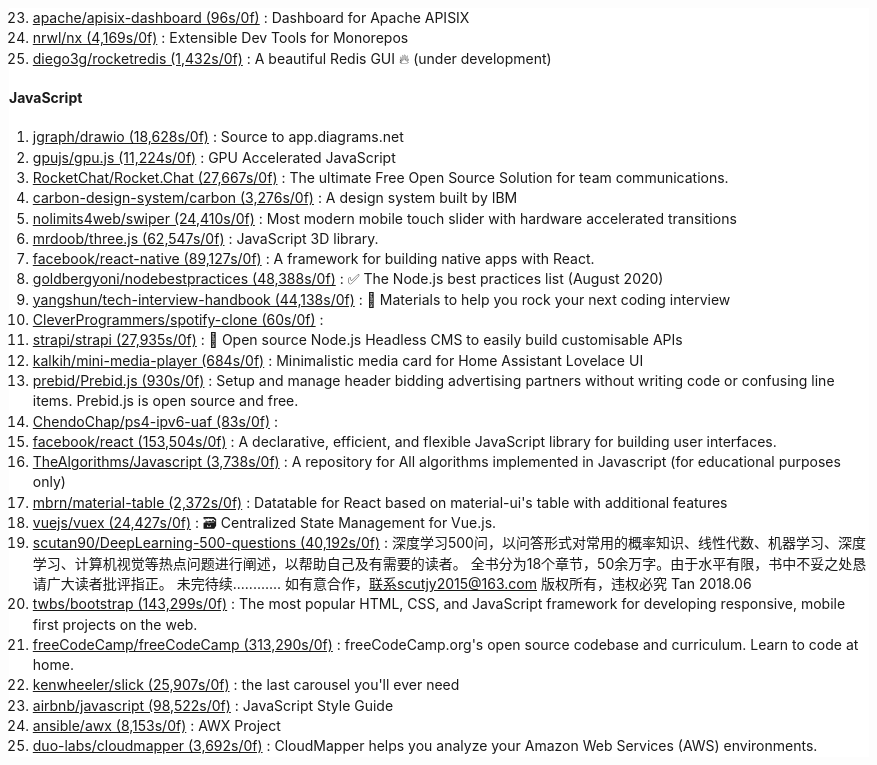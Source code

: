23. [apache/apisix-dashboard (96s/0f)](https://github.com/apache/apisix-dashboard) : Dashboard for Apache APISIX
24. [nrwl/nx (4,169s/0f)](https://github.com/nrwl/nx) : Extensible Dev Tools for Monorepos
25. [diego3g/rocketredis (1,432s/0f)](https://github.com/diego3g/rocketredis) : A beautiful Redis GUI 🔥 (under development)

#### JavaScript
1. [jgraph/drawio (18,628s/0f)](https://github.com/jgraph/drawio) : Source to app.diagrams.net
2. [gpujs/gpu.js (11,224s/0f)](https://github.com/gpujs/gpu.js) : GPU Accelerated JavaScript
3. [RocketChat/Rocket.Chat (27,667s/0f)](https://github.com/RocketChat/Rocket.Chat) : The ultimate Free Open Source Solution for team communications.
4. [carbon-design-system/carbon (3,276s/0f)](https://github.com/carbon-design-system/carbon) : A design system built by IBM
5. [nolimits4web/swiper (24,410s/0f)](https://github.com/nolimits4web/swiper) : Most modern mobile touch slider with hardware accelerated transitions
6. [mrdoob/three.js (62,547s/0f)](https://github.com/mrdoob/three.js) : JavaScript 3D library.
7. [facebook/react-native (89,127s/0f)](https://github.com/facebook/react-native) : A framework for building native apps with React.
8. [goldbergyoni/nodebestpractices (48,388s/0f)](https://github.com/goldbergyoni/nodebestpractices) : ✅ The Node.js best practices list (August 2020)
9. [yangshun/tech-interview-handbook (44,138s/0f)](https://github.com/yangshun/tech-interview-handbook) : 💯 Materials to help you rock your next coding interview
10. [CleverProgrammers/spotify-clone (60s/0f)](https://github.com/CleverProgrammers/spotify-clone) : 
11. [strapi/strapi (27,935s/0f)](https://github.com/strapi/strapi) : 🚀 Open source Node.js Headless CMS to easily build customisable APIs
12. [kalkih/mini-media-player (684s/0f)](https://github.com/kalkih/mini-media-player) : Minimalistic media card for Home Assistant Lovelace UI
13. [prebid/Prebid.js (930s/0f)](https://github.com/prebid/Prebid.js) : Setup and manage header bidding advertising partners without writing code or confusing line items. Prebid.js is open source and free.
14. [ChendoChap/ps4-ipv6-uaf (83s/0f)](https://github.com/ChendoChap/ps4-ipv6-uaf) : 
15. [facebook/react (153,504s/0f)](https://github.com/facebook/react) : A declarative, efficient, and flexible JavaScript library for building user interfaces.
16. [TheAlgorithms/Javascript (3,738s/0f)](https://github.com/TheAlgorithms/Javascript) : A repository for All algorithms implemented in Javascript (for educational purposes only)
17. [mbrn/material-table (2,372s/0f)](https://github.com/mbrn/material-table) : Datatable for React based on material-ui's table with additional features
18. [vuejs/vuex (24,427s/0f)](https://github.com/vuejs/vuex) : 🗃️ Centralized State Management for Vue.js.
19. [scutan90/DeepLearning-500-questions (40,192s/0f)](https://github.com/scutan90/DeepLearning-500-questions) : 深度学习500问，以问答形式对常用的概率知识、线性代数、机器学习、深度学习、计算机视觉等热点问题进行阐述，以帮助自己及有需要的读者。 全书分为18个章节，50余万字。由于水平有限，书中不妥之处恳请广大读者批评指正。 未完待续............ 如有意合作，联系scutjy2015@163.com 版权所有，违权必究 Tan 2018.06
20. [twbs/bootstrap (143,299s/0f)](https://github.com/twbs/bootstrap) : The most popular HTML, CSS, and JavaScript framework for developing responsive, mobile first projects on the web.
21. [freeCodeCamp/freeCodeCamp (313,290s/0f)](https://github.com/freeCodeCamp/freeCodeCamp) : freeCodeCamp.org's open source codebase and curriculum. Learn to code at home.
22. [kenwheeler/slick (25,907s/0f)](https://github.com/kenwheeler/slick) : the last carousel you'll ever need
23. [airbnb/javascript (98,522s/0f)](https://github.com/airbnb/javascript) : JavaScript Style Guide
24. [ansible/awx (8,153s/0f)](https://github.com/ansible/awx) : AWX Project
25. [duo-labs/cloudmapper (3,692s/0f)](https://github.com/duo-labs/cloudmapper) : CloudMapper helps you analyze your Amazon Web Services (AWS) environments.
